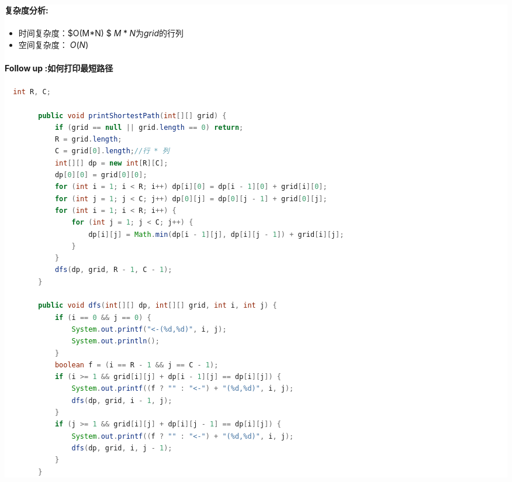 #### **复杂度分析**:

- 时间复杂度：$O(M*N) $  $M*N$为$grid$的行列
- 空间复杂度： $O(N)$ 

#### Follow up :如何打印最短路径

```java
  int R, C;

        public void printShortestPath(int[][] grid) {
            if (grid == null || grid.length == 0) return;
            R = grid.length;
            C = grid[0].length;//行 * 列
            int[][] dp = new int[R][C];
            dp[0][0] = grid[0][0];
            for (int i = 1; i < R; i++) dp[i][0] = dp[i - 1][0] + grid[i][0];
            for (int j = 1; j < C; j++) dp[0][j] = dp[0][j - 1] + grid[0][j];
            for (int i = 1; i < R; i++) {
                for (int j = 1; j < C; j++) {
                    dp[i][j] = Math.min(dp[i - 1][j], dp[i][j - 1]) + grid[i][j];
                }
            }
            dfs(dp, grid, R - 1, C - 1);
        }

        public void dfs(int[][] dp, int[][] grid, int i, int j) {
            if (i == 0 && j == 0) {
                System.out.printf("<-(%d,%d)", i, j);
                System.out.println();
            }
            boolean f = (i == R - 1 && j == C - 1);
            if (i >= 1 && grid[i][j] + dp[i - 1][j] == dp[i][j]) {
                System.out.printf((f ? "" : "<-") + "(%d,%d)", i, j);
                dfs(dp, grid, i - 1, j);
            }
            if (j >= 1 && grid[i][j] + dp[i][j - 1] == dp[i][j]) {
                System.out.printf((f ? "" : "<-") + "(%d,%d)", i, j);
                dfs(dp, grid, i, j - 1);
            }
        }
```





